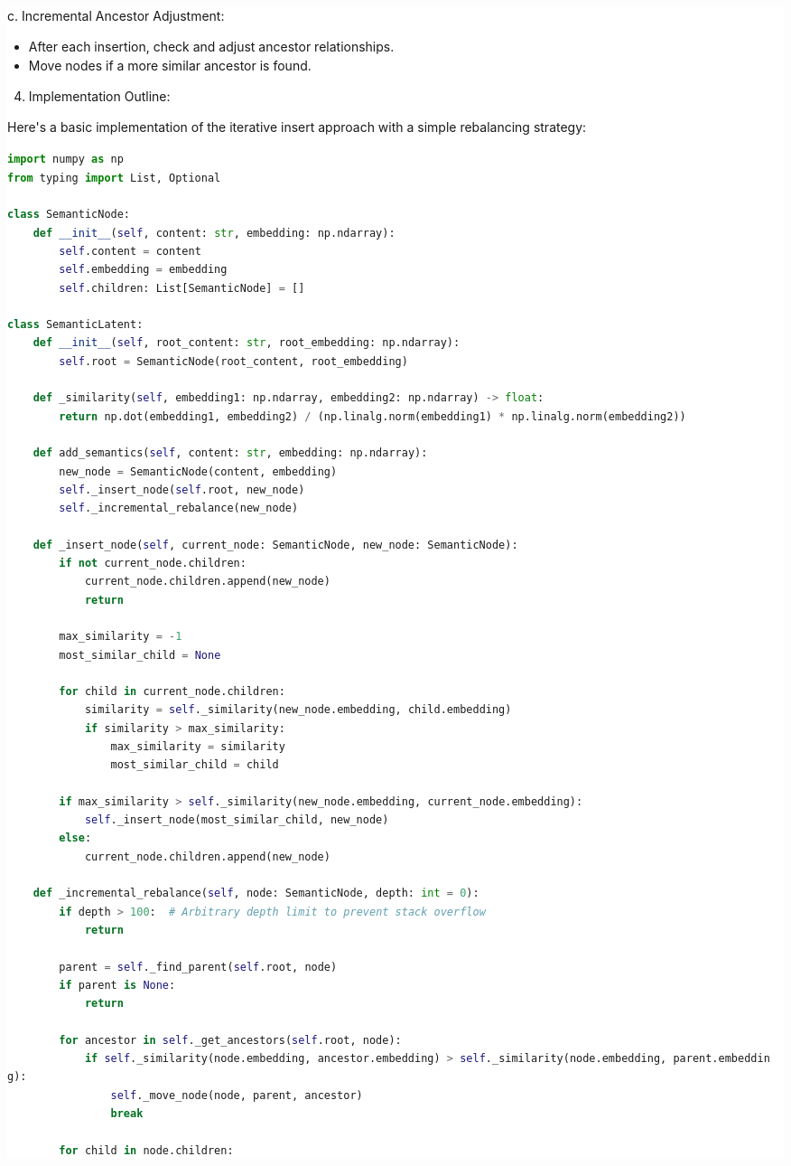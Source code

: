 c. Incremental Ancestor Adjustment:
   - After each insertion, check and adjust ancestor relationships.
   - Move nodes if a more similar ancestor is found.

4. Implementation Outline:

Here's a basic implementation of the iterative insert approach with a simple rebalancing strategy:

```python
import numpy as np
from typing import List, Optional

class SemanticNode:
    def __init__(self, content: str, embedding: np.ndarray):
        self.content = content
        self.embedding = embedding
        self.children: List[SemanticNode] = []

class SemanticLatent:
    def __init__(self, root_content: str, root_embedding: np.ndarray):
        self.root = SemanticNode(root_content, root_embedding)

    def _similarity(self, embedding1: np.ndarray, embedding2: np.ndarray) -> float:
        return np.dot(embedding1, embedding2) / (np.linalg.norm(embedding1) * np.linalg.norm(embedding2))

    def add_semantics(self, content: str, embedding: np.ndarray):
        new_node = SemanticNode(content, embedding)
        self._insert_node(self.root, new_node)
        self._incremental_rebalance(new_node)

    def _insert_node(self, current_node: SemanticNode, new_node: SemanticNode):
        if not current_node.children:
            current_node.children.append(new_node)
            return

        max_similarity = -1
        most_similar_child = None

        for child in current_node.children:
            similarity = self._similarity(new_node.embedding, child.embedding)
            if similarity > max_similarity:
                max_similarity = similarity
                most_similar_child = child

        if max_similarity > self._similarity(new_node.embedding, current_node.embedding):
            self._insert_node(most_similar_child, new_node)
        else:
            current_node.children.append(new_node)

    def _incremental_rebalance(self, node: SemanticNode, depth: int = 0):
        if depth > 100:  # Arbitrary depth limit to prevent stack overflow
            return

        parent = self._find_parent(self.root, node)
        if parent is None:
            return

        for ancestor in self._get_ancestors(self.root, node):
            if self._similarity(node.embedding, ancestor.embedding) > self._similarity(node.embedding, parent.embedding):
                self._move_node(node, parent, ancestor)
                break

        for child in node.children:
```